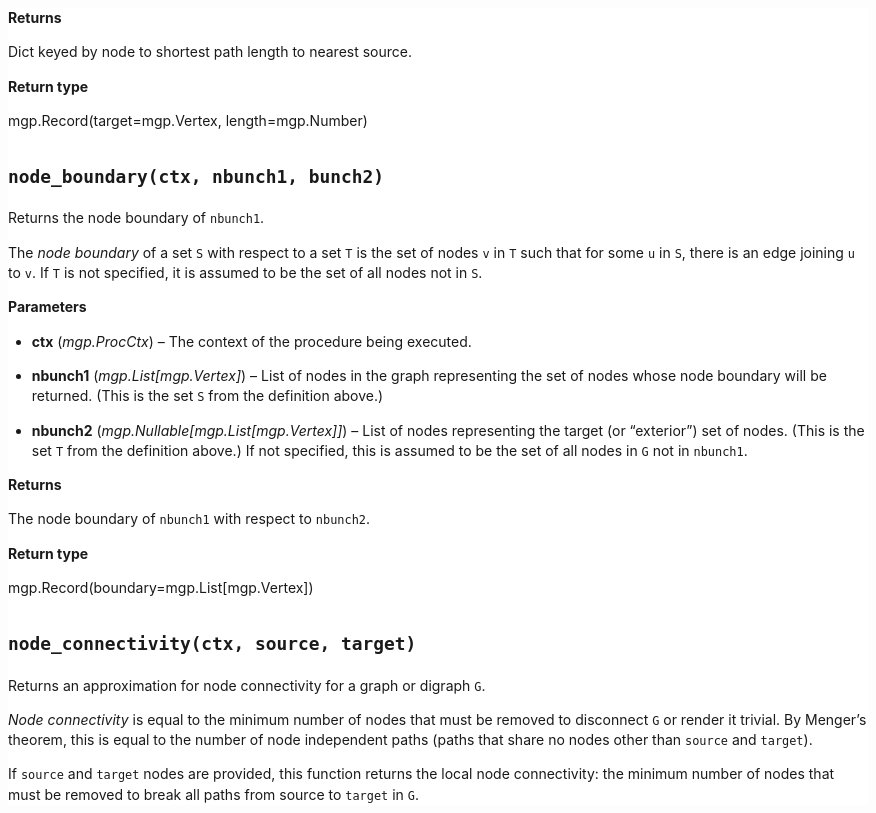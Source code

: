 

**Returns**

Dict keyed by node to shortest path length to nearest source.



**Return type**

mgp.Record(target=mgp.Vertex, length=mgp.Number)



## `node_boundary(ctx, nbunch1, bunch2)`
Returns the node boundary of `nbunch1`.

The *node boundary* of a set `S` with respect to a set `T` is the
set of nodes `v` in `T` such that for some `u` in `S`, there is an
edge joining `u` to `v`. If `T` is not specified, it is assumed to
be the set of all nodes not in `S`.


**Parameters**

    
* **ctx** (*mgp.ProcCtx*) – The context of the procedure being executed.


* **nbunch1** (*mgp.List[mgp.Vertex]*) – List of nodes in the graph representing the set of nodes
    whose node boundary will be returned. (This is the set `S` from
    the definition above.)


* **nbunch2** (*mgp.Nullable[mgp.List[mgp.Vertex]]*) – List of nodes representing the target (or “exterior”) set of
    nodes. (This is the set `T` from the definition above.) If not
    specified, this is assumed to be the set of all nodes in `G`
    not in `nbunch1`.



**Returns**

The node boundary of `nbunch1` with respect to `nbunch2`.



**Return type**

mgp.Record(boundary=mgp.List[mgp.Vertex])



## `node_connectivity(ctx, source, target)`
Returns an approximation for node connectivity for a graph or digraph `G`.

*Node connectivity* is equal to the minimum number of nodes that
must be removed to disconnect `G` or render it trivial. By Menger’s theorem,
this is equal to the number of node independent paths (paths that
share no nodes other than `source` and `target`).

If `source` and `target` nodes are provided, this function returns the
local node connectivity: the minimum number of nodes that must be
removed to break all paths from source to `target` in `G`.

